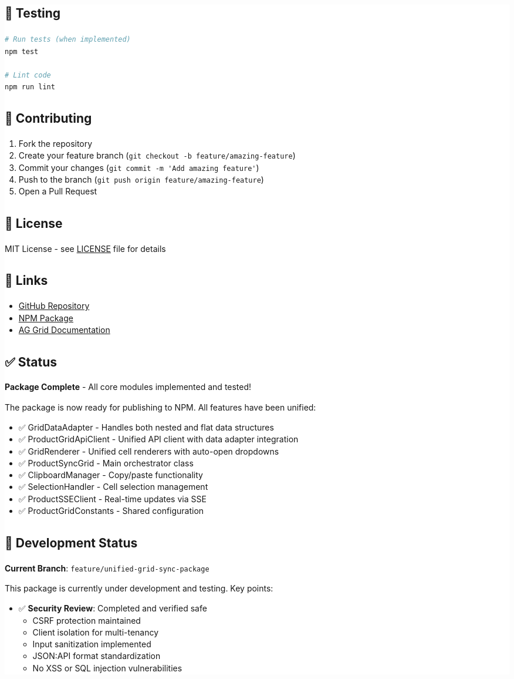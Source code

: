 ## 🧪 Testing

```bash
# Run tests (when implemented)
npm test

# Lint code
npm run lint
```

## 🤝 Contributing

1. Fork the repository
2. Create your feature branch (`git checkout -b feature/amazing-feature`)
3. Commit your changes (`git commit -m 'Add amazing feature'`)
4. Push to the branch (`git push origin feature/amazing-feature`)
5. Open a Pull Request

## 📄 License

MIT License - see [LICENSE](LICENSE) file for details

## 🔗 Links

- [GitHub Repository](https://github.com/thediamondbox/module-shopsync)
- [NPM Package](https://www.npmjs.com/package/@thediamondbox/grid-sync)
- [AG Grid Documentation](https://www.ag-grid.com/documentation/)

## ✅ Status

**Package Complete** - All core modules implemented and tested!

The package is now ready for publishing to NPM. All features have been unified:
- ✅ GridDataAdapter - Handles both nested and flat data structures
- ✅ ProductGridApiClient - Unified API client with data adapter integration
- ✅ GridRenderer - Unified cell renderers with auto-open dropdowns
- ✅ ProductSyncGrid - Main orchestrator class
- ✅ ClipboardManager - Copy/paste functionality
- ✅ SelectionHandler - Cell selection management
- ✅ ProductSSEClient - Real-time updates via SSE
- ✅ ProductGridConstants - Shared configuration

## 🚧 Development Status

**Current Branch**: `feature/unified-grid-sync-package`

This package is currently under development and testing. Key points:

- ✅ **Security Review**: Completed and verified safe
  - CSRF protection maintained
  - Client isolation for multi-tenancy
  - Input sanitization implemented
  - JSON:API format standardization
  - No XSS or SQL injection vulnerabilities
